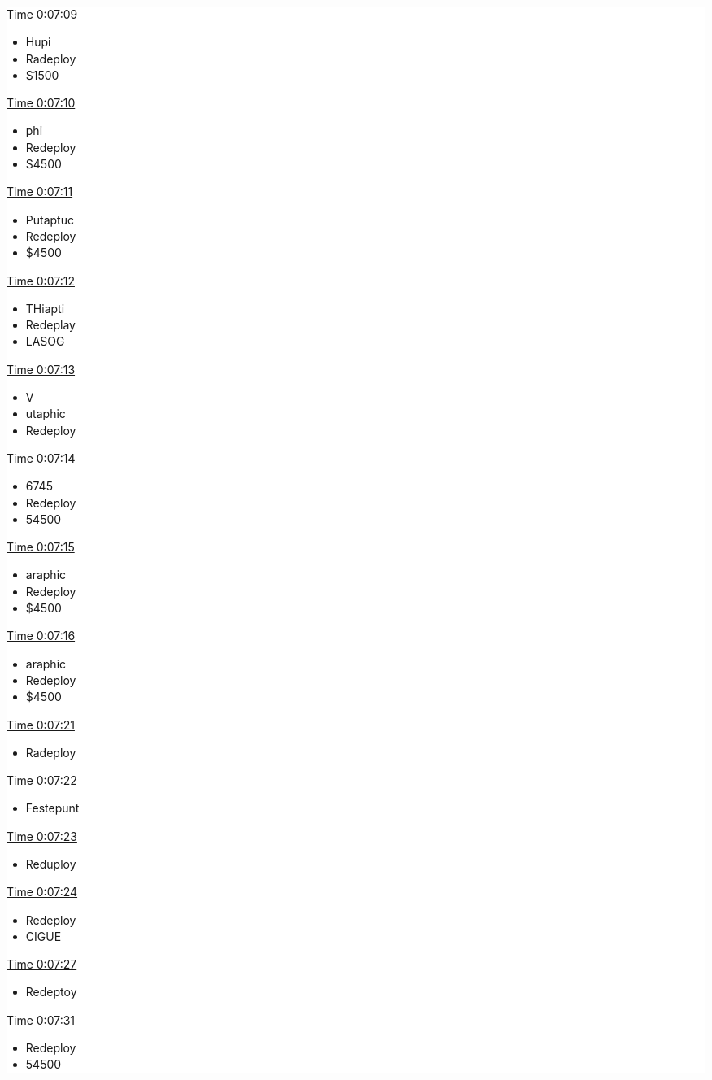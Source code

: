  [Time 0:07:09](https://youtu.be/UPCcLvEEJrg?t=424) 
- Hupi 
- Radeploy 
- S1500 

 [Time 0:07:10](https://youtu.be/UPCcLvEEJrg?t=425) 
- phi 
- Redeploy 
- S4500 

 [Time 0:07:11](https://youtu.be/UPCcLvEEJrg?t=426) 
- Putaptuc 
- Redeploy 
- $4500 

 [Time 0:07:12](https://youtu.be/UPCcLvEEJrg?t=427) 
- THiapti 
- Redeplay 
- LASOG 

 [Time 0:07:13](https://youtu.be/UPCcLvEEJrg?t=428) 
- V 
- utaphic 
- Redeploy 

 [Time 0:07:14](https://youtu.be/UPCcLvEEJrg?t=429) 
- 6745 
- Redeploy 
- 54500 

 [Time 0:07:15](https://youtu.be/UPCcLvEEJrg?t=430) 
- araphic 
- Redeploy 
- $4500 

 [Time 0:07:16](https://youtu.be/UPCcLvEEJrg?t=431) 
- araphic 
- Redeploy 
- $4500 

 [Time 0:07:21](https://youtu.be/UPCcLvEEJrg?t=436) 
- Radeploy 

 [Time 0:07:22](https://youtu.be/UPCcLvEEJrg?t=437) 
- Festepunt 

 [Time 0:07:23](https://youtu.be/UPCcLvEEJrg?t=438) 
- Reduploy 

 [Time 0:07:24](https://youtu.be/UPCcLvEEJrg?t=439) 
- Redeploy 
- CIGUE 

 [Time 0:07:27](https://youtu.be/UPCcLvEEJrg?t=442) 
- Redeptoy 

 [Time 0:07:31](https://youtu.be/UPCcLvEEJrg?t=446) 
- Redeploy 
- 54500 
